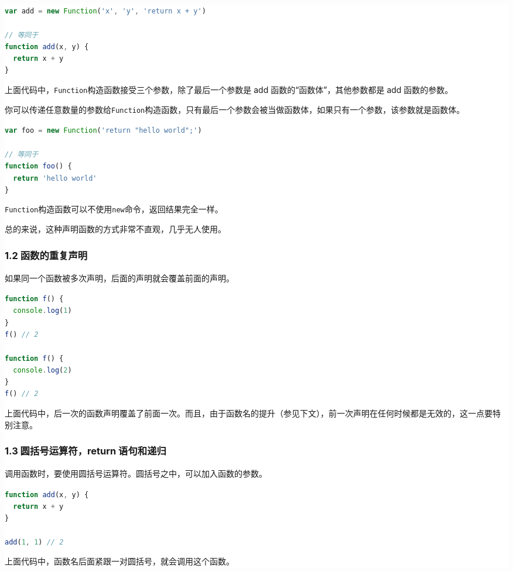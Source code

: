 ```js
var add = new Function('x', 'y', 'return x + y')

// 等同于
function add(x, y) {
  return x + y
}
```

上面代码中，`Function`构造函数接受三个参数，除了最后一个参数是 add 函数的“函数体”，其他参数都是 add 函数的参数。

你可以传递任意数量的参数给`Function`构造函数，只有最后一个参数会被当做函数体，如果只有一个参数，该参数就是函数体。

```js
var foo = new Function('return "hello world";')

// 等同于
function foo() {
  return 'hello world'
}
```

`Function`构造函数可以不使用`new`命令，返回结果完全一样。

总的来说，这种声明函数的方式非常不直观，几乎无人使用。

### 1.2 函数的重复声明

如果同一个函数被多次声明，后面的声明就会覆盖前面的声明。

```js
function f() {
  console.log(1)
}
f() // 2

function f() {
  console.log(2)
}
f() // 2
```

上面代码中，后一次的函数声明覆盖了前面一次。而且，由于函数名的提升（参见下文），前一次声明在任何时候都是无效的，这一点要特别注意。

### 1.3 圆括号运算符，return 语句和递归

调用函数时，要使用圆括号运算符。圆括号之中，可以加入函数的参数。

```js
function add(x, y) {
  return x + y
}

add(1, 1) // 2
```

上面代码中，函数名后面紧跟一对圆括号，就会调用这个函数。

